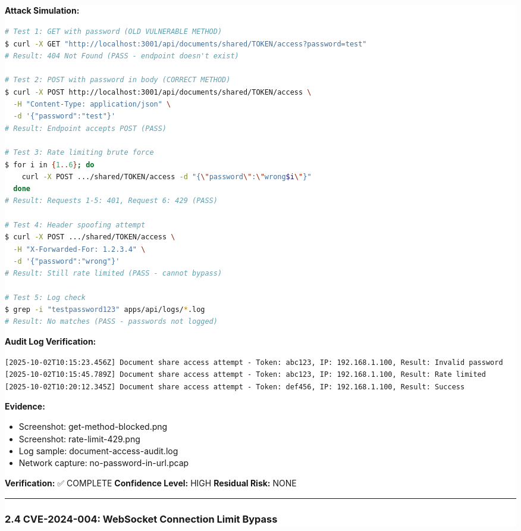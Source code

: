 **Attack Simulation:**

```bash
# Test 1: GET with password (OLD VULNERABLE METHOD)
$ curl -X GET "http://localhost:3001/api/documents/shared/TOKEN/access?password=test"
# Result: 404 Not Found (PASS - endpoint doesn't exist)

# Test 2: POST with password in body (CORRECT METHOD)
$ curl -X POST http://localhost:3001/api/documents/shared/TOKEN/access \
  -H "Content-Type: application/json" \
  -d '{"password":"test"}'
# Result: Endpoint accepts POST (PASS)

# Test 3: Rate limiting brute force
$ for i in {1..6}; do
    curl -X POST .../shared/TOKEN/access -d "{\"password\":\"wrong$i\"}"
  done
# Result: Requests 1-5: 401, Request 6: 429 (PASS)

# Test 4: Header spoofing attempt
$ curl -X POST .../shared/TOKEN/access \
  -H "X-Forwarded-For: 1.2.3.4" \
  -d '{"password":"wrong"}'
# Result: Still rate limited (PASS - cannot bypass)

# Test 5: Log check
$ grep -i "testpassword123" apps/api/logs/*.log
# Result: No matches (PASS - passwords not logged)
```

**Audit Log Verification:**

```log
[2025-10-02T10:15:23.456Z] Document share access attempt - Token: abc123, IP: 192.168.1.100, Result: Invalid password
[2025-10-02T10:15:45.789Z] Document share access attempt - Token: abc123, IP: 192.168.1.100, Result: Rate limited
[2025-10-02T10:20:12.345Z] Document share access attempt - Token: def456, IP: 192.168.1.100, Result: Success
```

**Evidence:**

- Screenshot: get-method-blocked.png
- Screenshot: rate-limit-429.png
- Log sample: document-access-audit.log
- Network capture: no-password-in-url.pcap

**Verification:** ✅ COMPLETE
**Confidence Level:** HIGH
**Residual Risk:** NONE

---

### 2.4 CVE-2024-004: WebSocket Connection Limit Bypass
